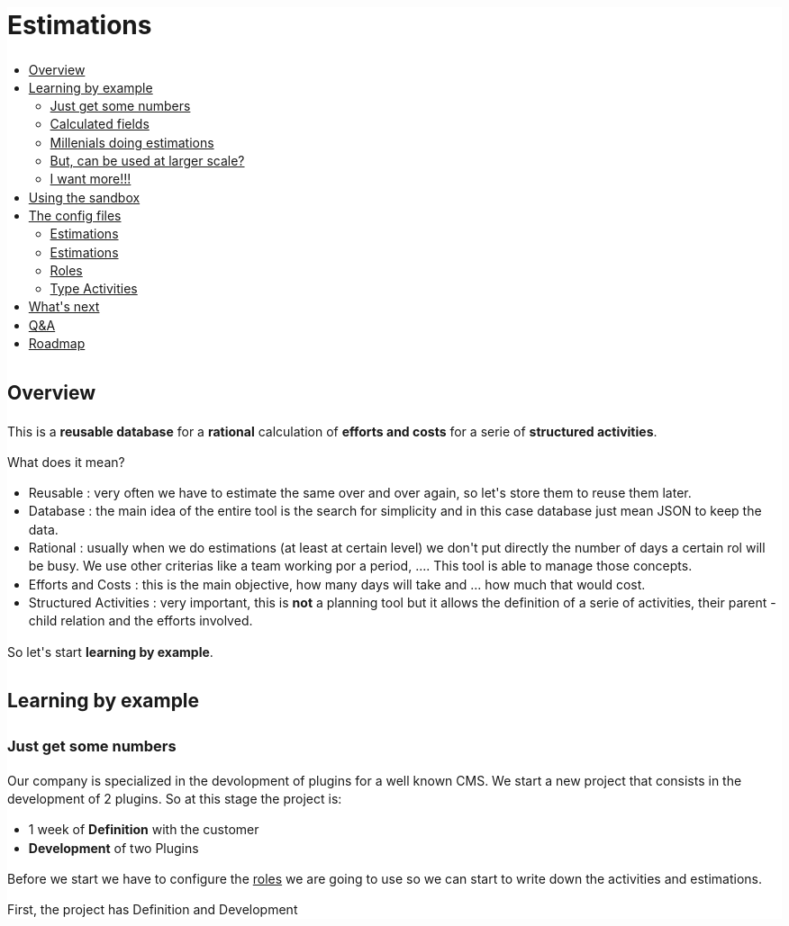# Estimations

- [Overview](#overiew)
- [Learning by example](#learning-by-example)
  - [Just get some numbers](#just-get-some-numbers)
  - [Calculated fields](#calculated-fields)
  - [Millenials doing estimations](#millenials-doing-estimations)
  - [But, can be used at larger scale?](#but-can-be-used-at-larger-scale)
  - [I want more!!!](#i-want-more)
- [Using the sandbox](#using-the-sandbox)
- [The config files](#the-config-files)
  - [Estimations](#estimations-1)
  - [Estimations](#config)
  - [Roles](#roles)
  - [Type Activities](#typeactivities)
- [What's next](#whats-next)
- [Q&A](#qa)
- [Roadmap](#roadmap)

## Overview
This is a **reusable database** for a **rational** calculation of **efforts and costs** for a serie of **structured activities**.

What does it mean?
- Reusable : very often we have to estimate the same over and over again, so let's store them to reuse them later.
- Database : the main idea of the entire tool is the search for simplicity and in this case database just mean JSON to keep the data.
- Rational : usually when we do estimations (at least at certain level) we don't put directly the number of days a certain rol will be busy. We use other criterias like a team working por a period, .... This tool is able to manage those concepts.
- Efforts and Costs : this is the main objective, how many days will take and ... how much that would cost.
- Structured Activities : very important, this is **not** a planning tool but it allows the definition of a serie of activities, their parent - child relation and the efforts involved.

So let's start **learning by example**.

## Learning by example

### Just get some numbers

Our company is specialized in the devolopment of plugins for a well known CMS. We start a new project that consists in the development of 2 plugins. So at this stage the project is:
- 1 week of **Definition** with the customer
- **Development** of two Plugins

Before we start we have to configure the [roles](demo/data/00.basic/roles.json) we are going to use so we can start to write down the activities and estimations.

First, the project has Definition and Development
